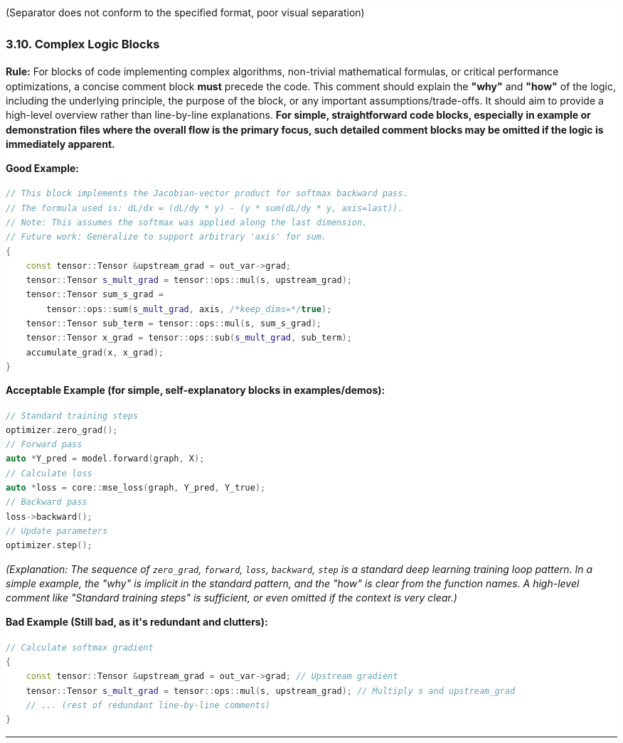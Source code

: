 (Separator does not conform to the specified format, poor visual separation)

### 3.10. Complex Logic Blocks

**Rule:**
For blocks of code implementing complex algorithms, non-trivial mathematical formulas, or critical performance optimizations, a concise comment block **must** precede the code. This comment should explain the **"why"** and **"how"** of the logic, including the underlying principle, the purpose of the block, or any important assumptions/trade-offs. It should aim to provide a high-level overview rather than line-by-line explanations. **For simple, straightforward code blocks, especially in example or demonstration files where the overall flow is the primary focus, such detailed comment blocks may be omitted if the logic is immediately apparent.**

**Good Example:**

```cpp
// This block implements the Jacobian-vector product for softmax backward pass.
// The formula used is: dL/dx = (dL/dy * y) - (y * sum(dL/dy * y, axis=last)).
// Note: This assumes the softmax was applied along the last dimension.
// Future work: Generalize to support arbitrary 'axis' for sum.
{
    const tensor::Tensor &upstream_grad = out_var->grad;
    tensor::Tensor s_mult_grad = tensor::ops::mul(s, upstream_grad);
    tensor::Tensor sum_s_grad =
        tensor::ops::sum(s_mult_grad, axis, /*keep_dims=*/true);
    tensor::Tensor sub_term = tensor::ops::mul(s, sum_s_grad);
    tensor::Tensor x_grad = tensor::ops::sub(s_mult_grad, sub_term);
    accumulate_grad(x, x_grad);
}
```

**Acceptable Example (for simple, self-explanatory blocks in examples/demos):**

```cpp
// Standard training steps
optimizer.zero_grad();
// Forward pass
auto *Y_pred = model.forward(graph, X);
// Calculate loss
auto *loss = core::mse_loss(graph, Y_pred, Y_true);
// Backward pass
loss->backward();
// Update parameters
optimizer.step();
```

*(Explanation: The sequence of `zero_grad`, `forward`, `loss`, `backward`, `step` is a standard deep learning training loop pattern. In a simple example, the "why" is implicit in the standard pattern, and the "how" is clear from the function names. A high-level comment like "Standard training steps" is sufficient, or even omitted if the context is very clear.)*

**Bad Example (Still bad, as it's redundant and clutters):**

```cpp
// Calculate softmax gradient
{
    const tensor::Tensor &upstream_grad = out_var->grad; // Upstream gradient
    tensor::Tensor s_mult_grad = tensor::ops::mul(s, upstream_grad); // Multiply s and upstream_grad
    // ... (rest of redundant line-by-line comments)
}
```

---